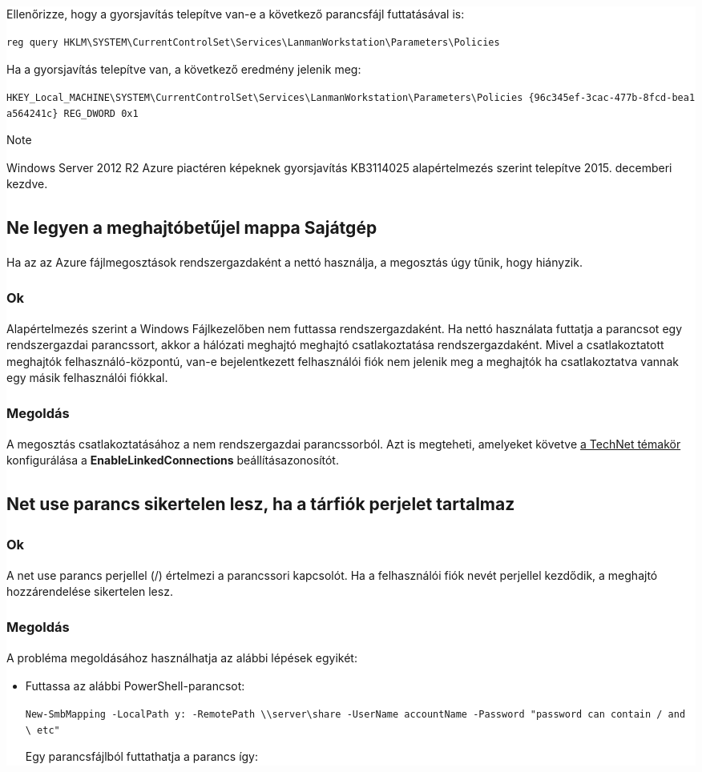 Ellenőrizze, hogy a gyorsjavítás telepítve van-e a következő parancsfájl futtatásával is:

`reg query HKLM\SYSTEM\CurrentControlSet\Services\LanmanWorkstation\Parameters\Policies`

Ha a gyorsjavítás telepítve van, a következő eredmény jelenik meg:

`HKEY_Local_MACHINE\SYSTEM\CurrentControlSet\Services\LanmanWorkstation\Parameters\Policies {96c345ef-3cac-477b-8fcd-bea1a564241c} REG_DWORD 0x1`

> [!Note]
> Windows Server 2012 R2 Azure piactéren képeknek gyorsjavítás KB3114025 alapértelmezés szerint telepítve 2015. decemberi kezdve.

<a id="shareismissing"></a>
## <a name="no-folder-with-a-drive-letter-in-my-computer"></a>Ne legyen a meghajtóbetűjel mappa **Sajátgép**

Ha az az Azure fájlmegosztások rendszergazdaként a nettó használja, a megosztás úgy tűnik, hogy hiányzik.

### <a name="cause"></a>Ok

Alapértelmezés szerint a Windows Fájlkezelőben nem futtassa rendszergazdaként. Ha nettó használata futtatja a parancsot egy rendszergazdai parancssort, akkor a hálózati meghajtó meghajtó csatlakoztatása rendszergazdaként. Mivel a csatlakoztatott meghajtók felhasználó-központú, van-e bejelentkezett felhasználói fiók nem jelenik meg a meghajtók ha csatlakoztatva vannak egy másik felhasználói fiókkal.

### <a name="solution"></a>Megoldás
A megosztás csatlakoztatásához a nem rendszergazdai parancssorból. Azt is megteheti, amelyeket követve [a TechNet témakör](https://technet.microsoft.com/library/ee844140.aspx) konfigurálása a **EnableLinkedConnections** beállításazonosítót.

<a id="netuse"></a>
## <a name="net-use-command-fails-if-the-storage-account-contains-a-forward-slash"></a>Net use parancs sikertelen lesz, ha a tárfiók perjelet tartalmaz

### <a name="cause"></a>Ok

A net use parancs perjellel (/) értelmezi a parancssori kapcsolót. Ha a felhasználói fiók nevét perjellel kezdődik, a meghajtó hozzárendelése sikertelen lesz.

### <a name="solution"></a>Megoldás

A probléma megoldásához használhatja az alábbi lépések egyikét:

- Futtassa az alábbi PowerShell-parancsot:

  `New-SmbMapping -LocalPath y: -RemotePath \\server\share -UserName accountName -Password "password can contain / and \ etc" `

  Egy parancsfájlból futtathatja a parancs így:

